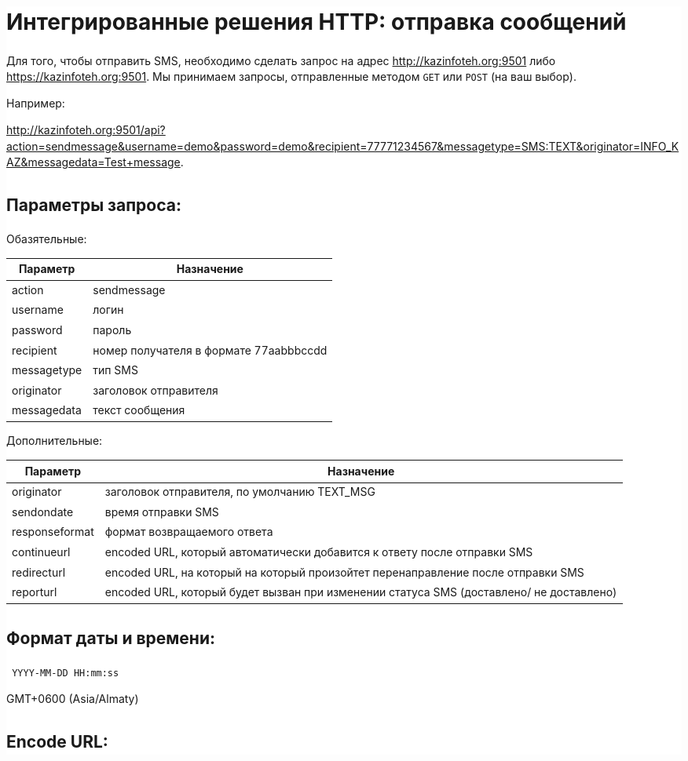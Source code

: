 # Интегрированные решения HTTP: отправка сообщений

Для того, чтобы отправить SMS, необходимо сделать запрос на адрес http://kazinfoteh.org:9501 либо https://kazinfoteh.org:9501. Мы принимаем запросы, отправленные методом `GET` или `POST` (на ваш выбор).

Например:

http://kazinfoteh.org:9501/api?action=sendmessage&username=demo&password=demo&recipient=77771234567&messagetype=SMS:TEXT&originator=INFO_KAZ&messagedata=Test+message.

## Параметры запроса:

Обазятельные:

| Параметр    | Назначение                             |
|-------------|----------------------------------------|
| action      | sendmessage                            |
| username    | логин                                  |
| password    | пароль                                 |
| recipient   | номер получателя в формате 77aabbbccdd |
| messagetype | тип SMS                                |
| originator  | заголовок отправителя                  |
| messagedata | текст сообщения                        |

Дополнительные:

| Параметр       | Назначение                                                                                |
|----------------|-------------------------------------------------------------------------------------------|
| originator     | заголовок отправителя, по умолчанию TEXT_MSG                                              |
| sendondate     | время отправки SMS                                                                        |
| responseformat | формат возвращаемого ответа                                                               |
| continueurl    | encoded URL, который автоматически добавится к ответу после отправки SMS                  |
| redirecturl    | encoded URL, на который на который произойтет перенаправление после отправки SMS          |
| reporturl      | encoded URL, который будет вызван при изменении статуса SMS (доставлено/ не доставлено)   |

## Формат даты и времени:

     YYYY-MM-DD HH:mm:ss

GMT+0600 (Asia/Almaty)

## Encode URL:

